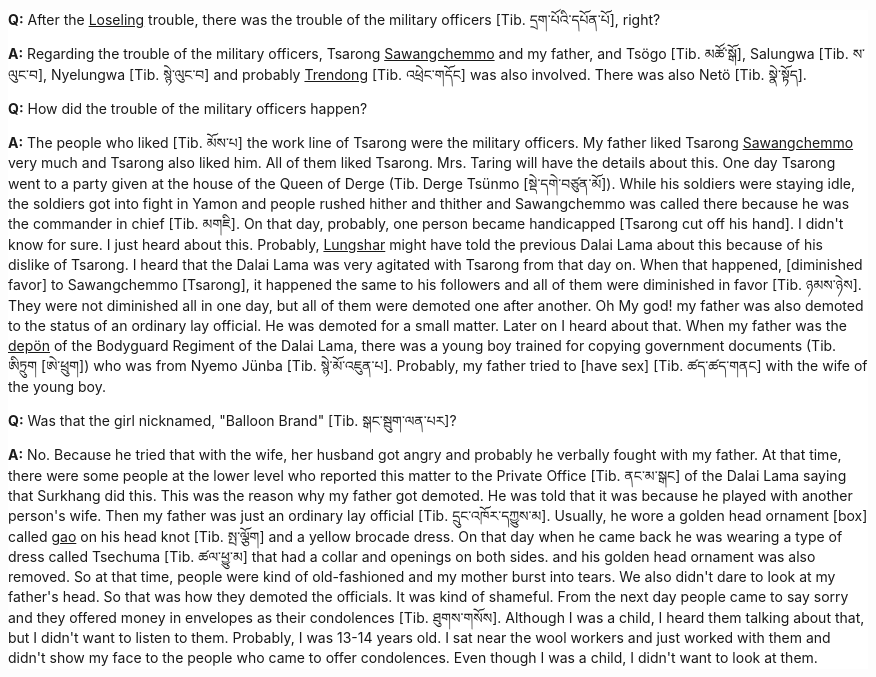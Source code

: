 **Q:**  After the <a href="#" data-tooltip="[tib. བློ་གསལ་གླིང]** One of the main colleges in Drepung Monastery.">Loseling</a> trouble, there was the trouble of the military officers [Tib. དྲག་པོའི་དཔོན་པོ], right?   

**A:**  Regarding the trouble of the military officers, Tsarong <a href="#" data-tooltip="[tib. ས་དབང་ཆེན་མོ]** One of the heads of the Kashag [bka&#x27; shag] or Council of Ministers. Sawangchemmo was also a term of address for a Kalön/Shape.">Sawangchemmo</a> and my father, and Tsögo [Tib. མཚོ་སྒོ], Salungwa [Tib. ས་ལུང་བ], Nyelungwa [Tib. སྙེ་ལུང་བ] and probably <a href="#" data-tooltip="[tib. བཀྲས་མཐོང]** The name of the aristocratic family of an important official.">Trendong</a> [Tib. འཕྲེང་གདོང] was also involved. There was also Netö [Tib. སྣེ་སྟོད].   

**Q:**  How did the trouble of the military officers happen?   

**A:**  The people who liked [Tib. མོས་པ] the work line of Tsarong were the military officers. My father liked Tsarong <a href="#" data-tooltip="[tib. ས་དབང་ཆེན་མོ]** One of the heads of the Kashag [bka&#x27; shag] or Council of Ministers. Sawangchemmo was also a term of address for a Kalön/Shape.">Sawangchemmo</a> very much and Tsarong also liked him. All of them liked Tsarong. Mrs. Taring will have the details about this. One day Tsarong went to a party given at the house of the Queen of Derge (Tib. Derge Tsünmo [སྡེ་དགེ་བཙུན་མོ]). While his soldiers were staying idle, the soldiers got into fight in Yamon and people rushed hither and thither and Sawangchemmo was called there because he was the commander in chief [Tib. མགཇི]. On that day, probably, one person became handicapped [Tsarong cut off his hand]. I didn't know for sure. I just heard about this. Probably, <a href="#" data-tooltip="[tib. ལུང་ཤར]** The family name of a famous aristocratic lay official during the time of the 13th Dalai Lama and the Regent Reting.">Lungshar</a> might have told the previous Dalai Lama about this because of his dislike of Tsarong. I heard that the Dalai Lama was very agitated with Tsarong from that day on. When that happened, [diminished favor] to Sawangchemmo [Tsarong], it happened the same to his followers and all of them were diminished in favor [Tib. ཉམས་ཉེས]. They were not diminished all in one day, but all of them were demoted one after another. Oh My god! my father was also demoted to the status of an ordinary lay official. He was demoted for a small matter. Later on I heard about that. When my father was the <a href="#" data-tooltip="[tib. མདའ་དཔོན]** A commander or general in charge of a regiment in the traditional Tibetan Army. If a regiment had only 500 troops, there was usually only one depön, but if there were 1,000 troops, there were usually two.">depön</a> of the Bodyguard Regiment of the Dalai Lama, there was a young boy trained for copying government documents (Tib. ཨིཏྲུག [ཨེ་ཕྲུག]) who was from Nyemo Jünba [Tib. སྙེ་མོ་འཇུན་པ]. Probably, my father tried to [have sex] [Tib. ཚད་ཚད་གནང] with the wife of the young boy.   

**Q:**  Was that the girl nicknamed, "Balloon Brand" [Tib. སྒང་སྦུག་ལན་པར]?   

**A:**  No. Because he tried that with the wife, her husband got angry and probably he verbally fought with my father. At that time, there were some people at the lower level who reported this matter to the Private Office [Tib. ནང་མ་སྒང] of the Dalai Lama saying that Surkhang did this. This was the reason why my father got demoted. He was told that it was because he played with another person's wife. Then my father was just an ordinary lay official [Tib. དྲུང་འཁོར་དཀྱུས་མ]. Usually, he wore a golden head ornament [box] called <a href="#" data-tooltip="[tib. གའུ]** 1. A small box/pendant for keeping religious objects. 2. A small jewelery box worn by women as a necklace. 3 A small box worn on the hair of lay officials.">gao</a> on his head knot [Tib. སྤ་ལྕོག] and a yellow brocade dress. On that day when he came back he was wearing a type of dress called Tsechuma [Tib. ཚལ་ཕྱུ་མ] that had a collar and openings on both sides. and his golden head ornament was also removed. So at that time, people were kind of old-fashioned and my mother burst into tears. We also didn't dare to look at my father's head. So that was how they demoted the officials. It was kind of shameful. From the next day people came to say sorry and they offered money in envelopes as their condolences [Tib. ཐུགས་གསོས]. Although I was a child, I heard them talking about that, but I didn't want to listen to them. Probably, I was 13-14 years old. I sat near the wool workers and just worked with them and didn't show my face to the people who came to offer condolences. Even though I was a child, I didn't want to look at them.   
